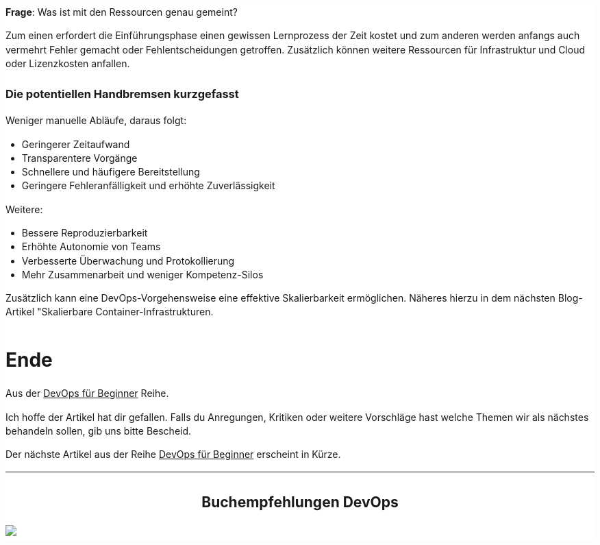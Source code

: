 **Frage**: Was ist mit den Ressourcen genau gemeint?

Zum einen erfordert die Einführungsphase einen gewissen Lernprozess der Zeit kostet und zum anderen werden anfangs auch vermehrt Fehler gemacht oder Fehlentscheidungen getroffen. Zusätzlich können weitere Ressourcen für Infrastruktur und Cloud oder Lizenzkosten anfallen.

### Die potentiellen Handbremsen kurzgefasst
Weniger manuelle Abläufe, daraus folgt:
* Geringerer Zeitaufwand
* Transparentere Vorgänge
* Schnellere und häufigere Bereitstellung
* Geringere Fehleranfälligkeit und erhöhte Zuverlässigkeit

Weitere:
* Bessere Reproduzierbarkeit
* Erhöhte Autonomie von Teams
* Verbesserte Überwachung und Protokollierung
* Mehr Zusammenarbeit und weniger Kompetenz-Silos

Zusätzlich kann eine DevOps-Vorgehensweise eine effektive Skalierbarkeit ermöglichen. Näheres hierzu in dem nächsten Blog-Artikel "Skalierbare Container-Infrastrukturen.

# Ende
Aus der <a href="https://digitalriding.de/DevOps%20Beginner/">DevOps für Beginner</a> Reihe.

Ich hoffe der Artikel hat dir gefallen.
Falls du Anregungen, Kritiken oder weitere Vorschläge hast welche Themen wir als nächstes behandeln sollen, gib uns bitte Bescheid.
 
Der nächste Artikel aus der Reihe <a href="https://digitalriding.de/DevOps%20Beginner/">DevOps für Beginner</a> erscheint in Kürze.

---

<h2><center>Buchempfehlungen DevOps</center></h2>
<a href="https://www.amazon.de/dp/3836263858/ref=as_li_ss_il?&hvadid=310686337877&hvpos=1o2&hvnetw=g&hvrand=14313623090287937732&hvpone=&hvptwo=&hvqmt=&hvdev=c&hvdvcmdl=&hvlocint=&hvlocphy=9044654&hvtargid=pla-562466967806&th=1&psc=1&tag=&ref=&adgrpid=63478267842&hvpone=&hvptwo=&hvadid=310686337877&hvpos=1o2&hvnetw=g&hvrand=14313623090287937732&hvqmt=&hvdev=c&hvdvcmdl=&hvlocint=&hvlocphy=9044654&hvtargid=pla-562466967806&linkCode=li3&tag=digitalriding-21&linkId=d95945ea9d086daf769e0403bc38ffeb&language=de_DE" target="_blank"><img border="0" src="//ws-eu.amazon-adsystem.com/widgets/q?_encoding=UTF8&ASIN=3836263858&Format=_SL250_&ID=AsinImage&MarketPlace=DE&ServiceVersion=20070822&WS=1&tag=digitalriding-21&language=de_DE" ></a><img src="https://ir-de.amazon-adsystem.com/e/ir?t=digitalriding-21&language=de_DE&l=li3&o=3&a=3836263858" width="1" height="1" border="0" alt="" style="border:none !important; margin:0px !important;" />